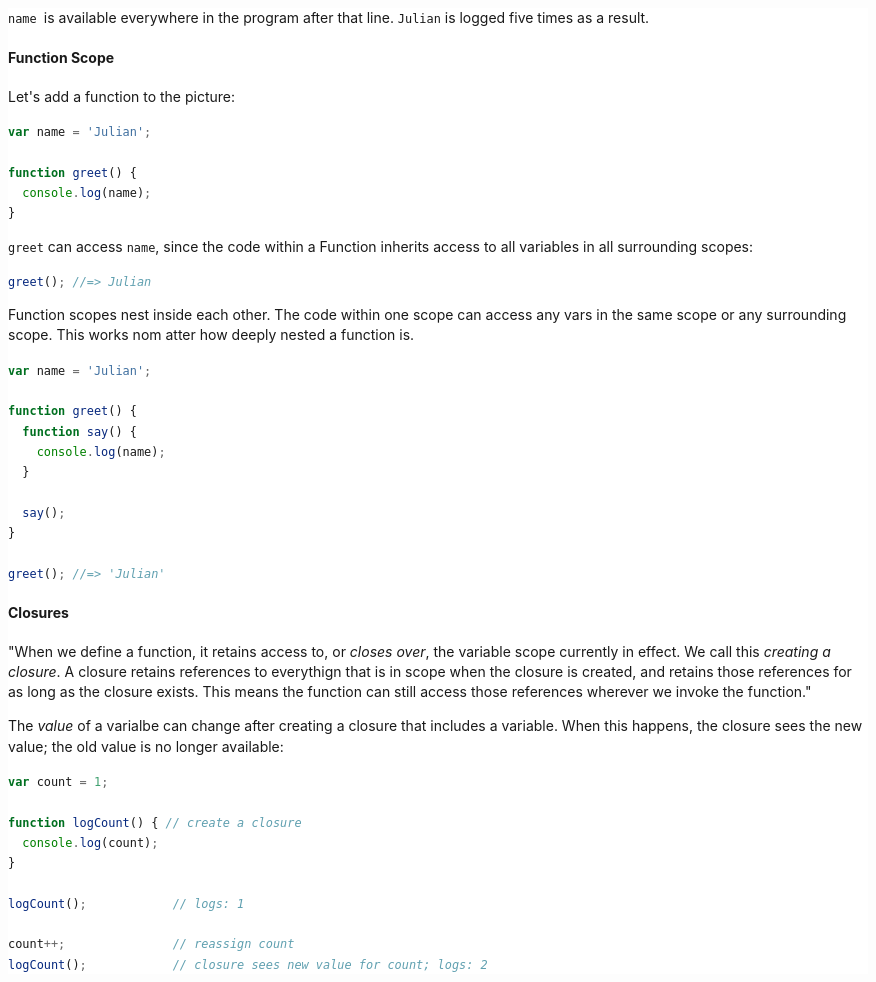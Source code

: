 `name `is available everywhere in the program after that line. `Julian` is logged five times as a result.

#### Function Scope

Let's add a function to the picture:

```javascript
var name = 'Julian';

function greet() {
  console.log(name);
}
```

`greet` can access `name`, since the code within a Function inherits access to all variables in all surrounding scopes:

```javascript
greet(); //=> Julian
```

Function scopes nest inside each other. The code within one scope can access any vars in the same scope or any surrounding scope. This works nom atter how deeply nested a function is.

```javascript
var name = 'Julian';

function greet() {
  function say() {
    console.log(name);
  }

  say();
}

greet(); //=> 'Julian'
```

#### Closures

"When we define a function, it retains access to, or _closes over_, the variable scope currently in effect. We call this _creating a closure_. A closure retains references to everythign that is in scope when the closure is created, and retains those references for as long as the closure exists. This means the function can still access those references wherever we invoke the function."

The _value_ of a varialbe can change after creating a closure that includes a variable. When this happens, the closure sees the new value; the old value is no longer available:

```javascript
var count = 1;

function logCount() { // create a closure
  console.log(count);
}

logCount();            // logs: 1

count++;               // reassign count
logCount();            // closure sees new value for count; logs: 2
```
